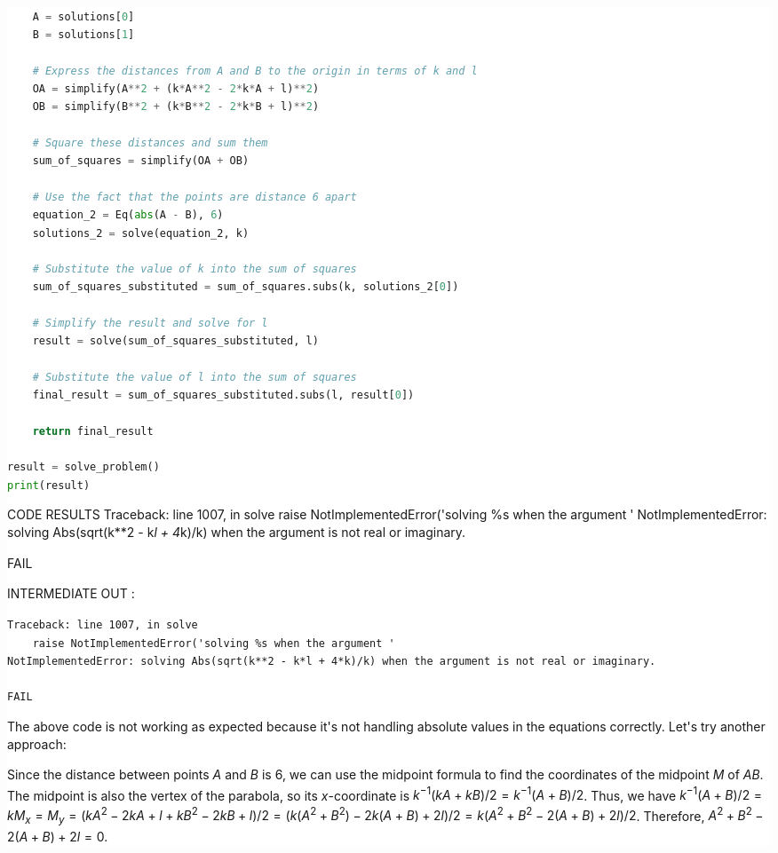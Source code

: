```python
    A = solutions[0]
    B = solutions[1]

    # Express the distances from A and B to the origin in terms of k and l
    OA = simplify(A**2 + (k*A**2 - 2*k*A + l)**2)
    OB = simplify(B**2 + (k*B**2 - 2*k*B + l)**2)

    # Square these distances and sum them
    sum_of_squares = simplify(OA + OB)

    # Use the fact that the points are distance 6 apart
    equation_2 = Eq(abs(A - B), 6)
    solutions_2 = solve(equation_2, k)

    # Substitute the value of k into the sum of squares
    sum_of_squares_substituted = sum_of_squares.subs(k, solutions_2[0])

    # Simplify the result and solve for l
    result = solve(sum_of_squares_substituted, l)

    # Substitute the value of l into the sum of squares
    final_result = sum_of_squares_substituted.subs(l, result[0])

    return final_result

result = solve_problem()
print(result)
```

CODE RESULTS Traceback: line 1007, in solve
    raise NotImplementedError('solving %s when the argument '
NotImplementedError: solving Abs(sqrt(k**2 - k*l + 4*k)/k) when the argument is not real or imaginary.

FAIL


INTERMEDIATE OUT :
```output
Traceback: line 1007, in solve
    raise NotImplementedError('solving %s when the argument '
NotImplementedError: solving Abs(sqrt(k**2 - k*l + 4*k)/k) when the argument is not real or imaginary.

FAIL

```
The above code is not working as expected because it's not handling absolute values in the equations correctly. Let's try another approach:

Since the distance between points $A$ and $B$ is 6, we can use the midpoint formula to find the coordinates of the midpoint $M$ of $AB$. The midpoint is also the vertex of the parabola, so its $x$-coordinate is $k^{-1}(kA + kB)/2 = k^{-1}(A + B)/2$. Thus, we have $k^{-1}(A + B)/2 = kM_x = M_y = (kA^2 - 2kA + l + kB^2 - 2kB + l)/2 = (k(A^2 + B^2) - 2k(A + B) + 2l)/2 = k(A^2 + B^2 - 2(A + B) + 2l)/2$. Therefore, $A^2 + B^2 - 2(A + B) + 2l = 0$.

